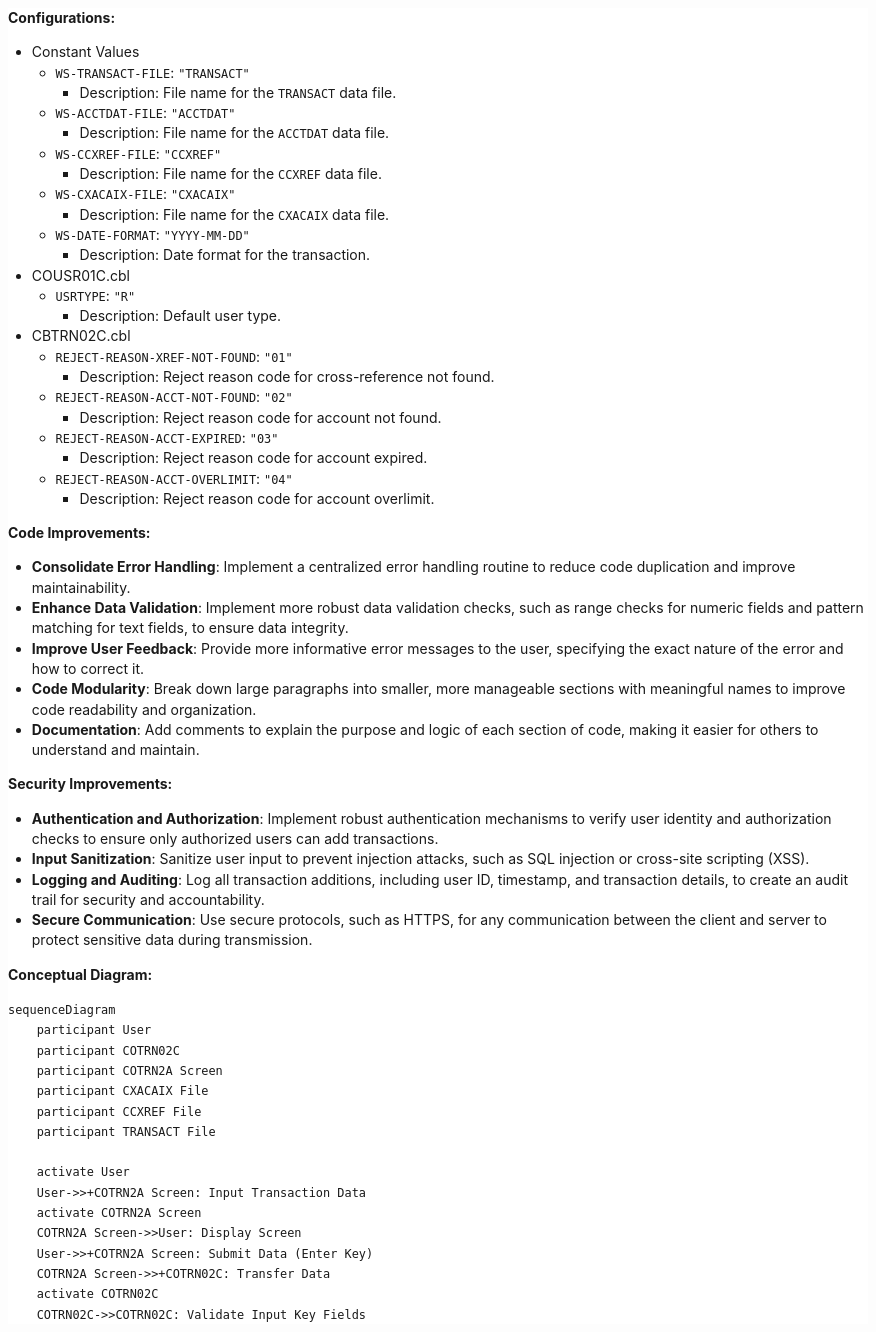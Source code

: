 **Configurations:**
- Constant Values
  - `WS-TRANSACT-FILE`: `"TRANSACT"`
	- Description: File name for the `TRANSACT` data file.
  - `WS-ACCTDAT-FILE`: `"ACCTDAT"`
	- Description: File name for the `ACCTDAT` data file.
  - `WS-CCXREF-FILE`: `"CCXREF"`
	- Description: File name for the `CCXREF` data file.
  - `WS-CXACAIX-FILE`: `"CXACAIX"`
	- Description: File name for the `CXACAIX` data file.
  - `WS-DATE-FORMAT`: `"YYYY-MM-DD"`
	- Description: Date format for the transaction.
- COUSR01C.cbl
  - `USRTYPE`: `"R"`
	- Description: Default user type.
- CBTRN02C.cbl
  - `REJECT-REASON-XREF-NOT-FOUND`: `"01"`
	- Description: Reject reason code for cross-reference not found.
  - `REJECT-REASON-ACCT-NOT-FOUND`: `"02"`
	- Description: Reject reason code for account not found.
  - `REJECT-REASON-ACCT-EXPIRED`: `"03"`
	- Description: Reject reason code for account expired.
  - `REJECT-REASON-ACCT-OVERLIMIT`: `"04"`
	- Description: Reject reason code for account overlimit.

**Code Improvements:**
- **Consolidate Error Handling**: Implement a centralized error handling routine to reduce code duplication and improve maintainability.
- **Enhance Data Validation**: Implement more robust data validation checks, such as range checks for numeric fields and pattern matching for text fields, to ensure data integrity.
- **Improve User Feedback**: Provide more informative error messages to the user, specifying the exact nature of the error and how to correct it.
- **Code Modularity**: Break down large paragraphs into smaller, more manageable sections with meaningful names to improve code readability and organization.
- **Documentation**: Add comments to explain the purpose and logic of each section of code, making it easier for others to understand and maintain.

**Security Improvements:**
- **Authentication and Authorization**: Implement robust authentication mechanisms to verify user identity and authorization checks to ensure only authorized users can add transactions.
- **Input Sanitization**: Sanitize user input to prevent injection attacks, such as SQL injection or cross-site scripting (XSS).
- **Logging and Auditing**: Log all transaction additions, including user ID, timestamp, and transaction details, to create an audit trail for security and accountability.
- **Secure Communication**: Use secure protocols, such as HTTPS, for any communication between the client and server to protect sensitive data during transmission.

**Conceptual Diagram:**

```mermaid
sequenceDiagram
    participant User
    participant COTRN02C
    participant COTRN2A Screen
    participant CXACAIX File
    participant CCXREF File
    participant TRANSACT File

    activate User
    User->>+COTRN2A Screen: Input Transaction Data
    activate COTRN2A Screen
    COTRN2A Screen->>User: Display Screen
    User->>+COTRN2A Screen: Submit Data (Enter Key)
    COTRN2A Screen->>+COTRN02C: Transfer Data
    activate COTRN02C
    COTRN02C->>COTRN02C: Validate Input Key Fields
```